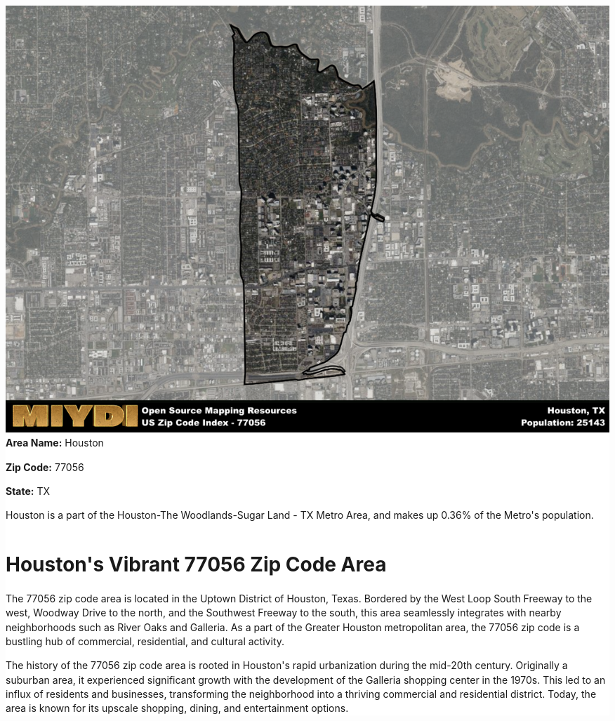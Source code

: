 ![Image Alt Text](../_images/77056.png)
**Area Name:** Houston

**Zip Code:** 77056

**State:** TX

Houston is a part of the Houston-The Woodlands-Sugar Land - TX Metro Area, and makes up 0.36% of the Metro's population.  

# Houston's Vibrant 77056 Zip Code Area  

The 77056 zip code area is located in the Uptown District of Houston, Texas. Bordered by the West Loop South Freeway to the west, Woodway Drive to the north, and the Southwest Freeway to the south, this area seamlessly integrates with nearby neighborhoods such as River Oaks and Galleria. As a part of the Greater Houston metropolitan area, the 77056 zip code is a bustling hub of commercial, residential, and cultural activity.

The history of the 77056 zip code area is rooted in Houston's rapid urbanization during the mid-20th century. Originally a suburban area, it experienced significant growth with the development of the Galleria shopping center in the 1970s. This led to an influx of residents and businesses, transforming the neighborhood into a thriving commercial and residential district. Today, the area is known for its upscale shopping, dining, and entertainment options.

